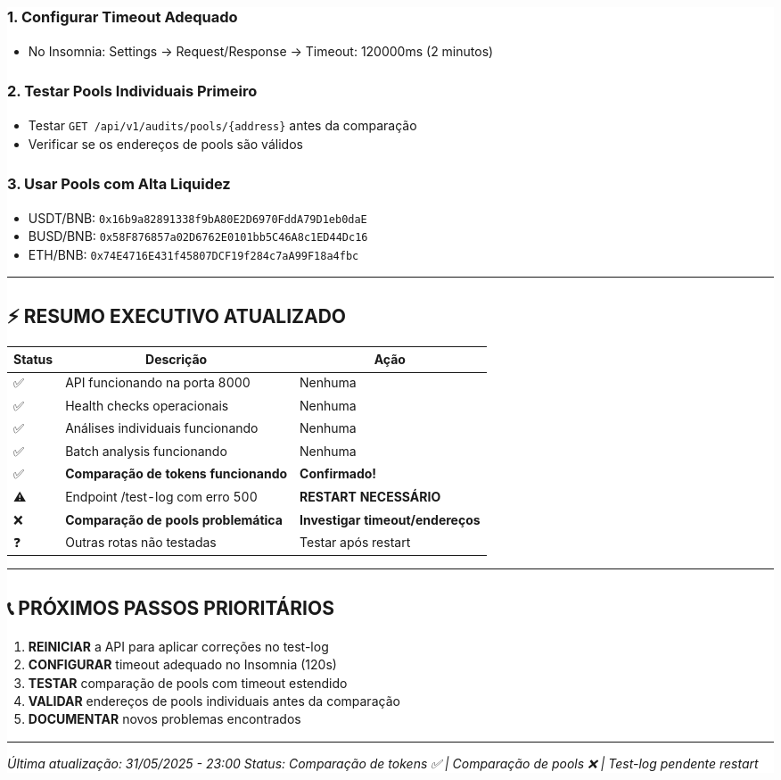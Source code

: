 ### **1. Configurar Timeout Adequado**
- No Insomnia: Settings → Request/Response → Timeout: 120000ms (2 minutos)

### **2. Testar Pools Individuais Primeiro**
- Testar `GET /api/v1/audits/pools/{address}` antes da comparação
- Verificar se os endereços de pools são válidos

### **3. Usar Pools com Alta Liquidez**
- USDT/BNB: `0x16b9a82891338f9bA80E2D6970FddA79D1eb0daE`
- BUSD/BNB: `0x58F876857a02D6762E0101bb5C46A8c1ED44Dc16`
- ETH/BNB: `0x74E4716E431f45807DCF19f284c7aA99F18a4fbc`

---

## ⚡ **RESUMO EXECUTIVO ATUALIZADO**

| Status | Descrição | Ação |
|--------|-----------|------- |
| ✅ | API funcionando na porta 8000 | Nenhuma |
| ✅ | Health checks operacionais | Nenhuma |
| ✅ | Análises individuais funcionando | Nenhuma |
| ✅ | Batch analysis funcionando | Nenhuma |
| ✅ | **Comparação de tokens funcionando** | **Confirmado!** |
| ⚠️ | Endpoint /test-log com erro 500 | **RESTART NECESSÁRIO** |
| ❌ | **Comparação de pools problemática** | **Investigar timeout/endereços** |
| ❓ | Outras rotas não testadas | Testar após restart |

---

## 📞 **PRÓXIMOS PASSOS PRIORITÁRIOS**

1. **REINICIAR** a API para aplicar correções no test-log
2. **CONFIGURAR** timeout adequado no Insomnia (120s)
3. **TESTAR** comparação de pools com timeout estendido
4. **VALIDAR** endereços de pools individuais antes da comparação
5. **DOCUMENTAR** novos problemas encontrados

---

*Última atualização: 31/05/2025 - 23:00*
*Status: Comparação de tokens ✅ | Comparação de pools ❌ | Test-log pendente restart* 
